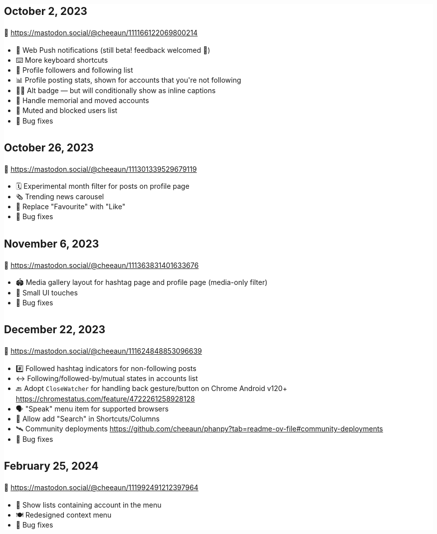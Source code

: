 ## October 2, 2023

📢 https://mastodon.social/@cheeaun/111166122069800214

- 🔔 Web Push notifications (still beta! feedback welcomed 🙏)
- ⌨️ More keyboard shortcuts
- 👀 Profile followers and following list
- 📊 Profile posting stats, shown for accounts that you're not following
- 💁‍♂️ Alt badge — but will conditionally show as inline captions
- 👤 Handle memorial and moved accounts
- 📜 Muted and blocked users list
- 🐛 Bug fixes

## October 26, 2023

📢 https://mastodon.social/@cheeaun/111301339529679119

- 🗓️ Experimental month filter for posts on profile page
- 🗞️ Trending news carousel
- 🫰 Replace "Favourite" with "Like"
- 🐛 Bug fixes

## November 6, 2023

📢 https://mastodon.social/@cheeaun/111363831401633676

- 🏟️ Media gallery layout for hashtag page and profile page (media-only filter)
- 🫰 Small UI touches
- 🐛 Bug fixes

## December 22, 2023

📢 https://mastodon.social/@cheeaun/111624848853096639

- #️⃣ Followed hashtag indicators for non-following posts
- ↔️ Following/followed-by/mutual states in accounts list
- 🔙 Adopt `CloseWatcher` for handling back gesture/button on Chrome Android v120+ https://chromestatus.com/feature/4722261258928128
- 🗣️ "Speak" menu item for supported browsers
- 🔎 Allow add "Search" in Shortcuts/Columns
- 🛰️ Community deployments https://github.com/cheeaun/phanpy?tab=readme-ov-file#community-deployments
- 🐛 Bug fixes

## February 25, 2024

📢 https://mastodon.social/@cheeaun/111992491212397964

- 👀 Show lists containing account in the menu
- 🍽️ Redesigned context menu
- 🐛 Bug fixes
